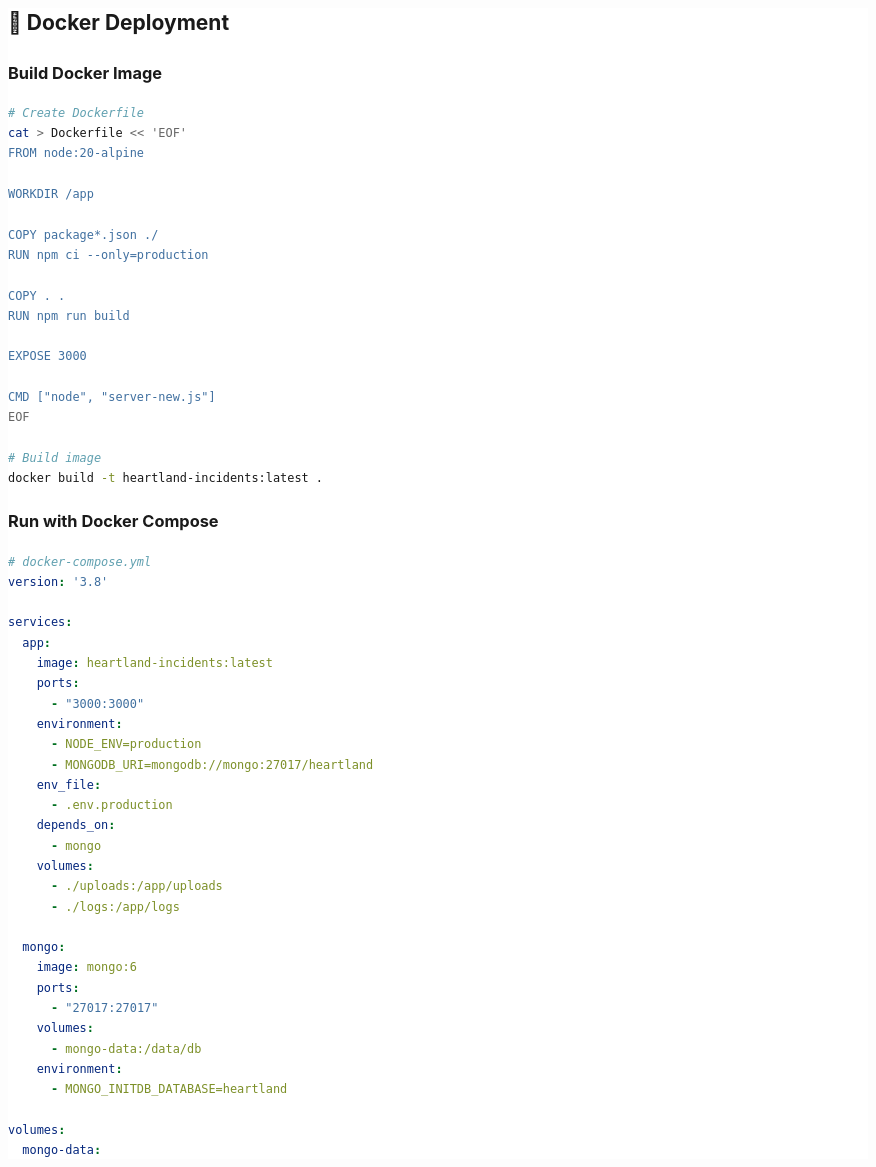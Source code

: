 ## 🐳 Docker Deployment

### Build Docker Image

```bash
# Create Dockerfile
cat > Dockerfile << 'EOF'
FROM node:20-alpine

WORKDIR /app

COPY package*.json ./
RUN npm ci --only=production

COPY . .
RUN npm run build

EXPOSE 3000

CMD ["node", "server-new.js"]
EOF

# Build image
docker build -t heartland-incidents:latest .
```

### Run with Docker Compose

```yaml
# docker-compose.yml
version: '3.8'

services:
  app:
    image: heartland-incidents:latest
    ports:
      - "3000:3000"
    environment:
      - NODE_ENV=production
      - MONGODB_URI=mongodb://mongo:27017/heartland
    env_file:
      - .env.production
    depends_on:
      - mongo
    volumes:
      - ./uploads:/app/uploads
      - ./logs:/app/logs

  mongo:
    image: mongo:6
    ports:
      - "27017:27017"
    volumes:
      - mongo-data:/data/db
    environment:
      - MONGO_INITDB_DATABASE=heartland

volumes:
  mongo-data:
```
